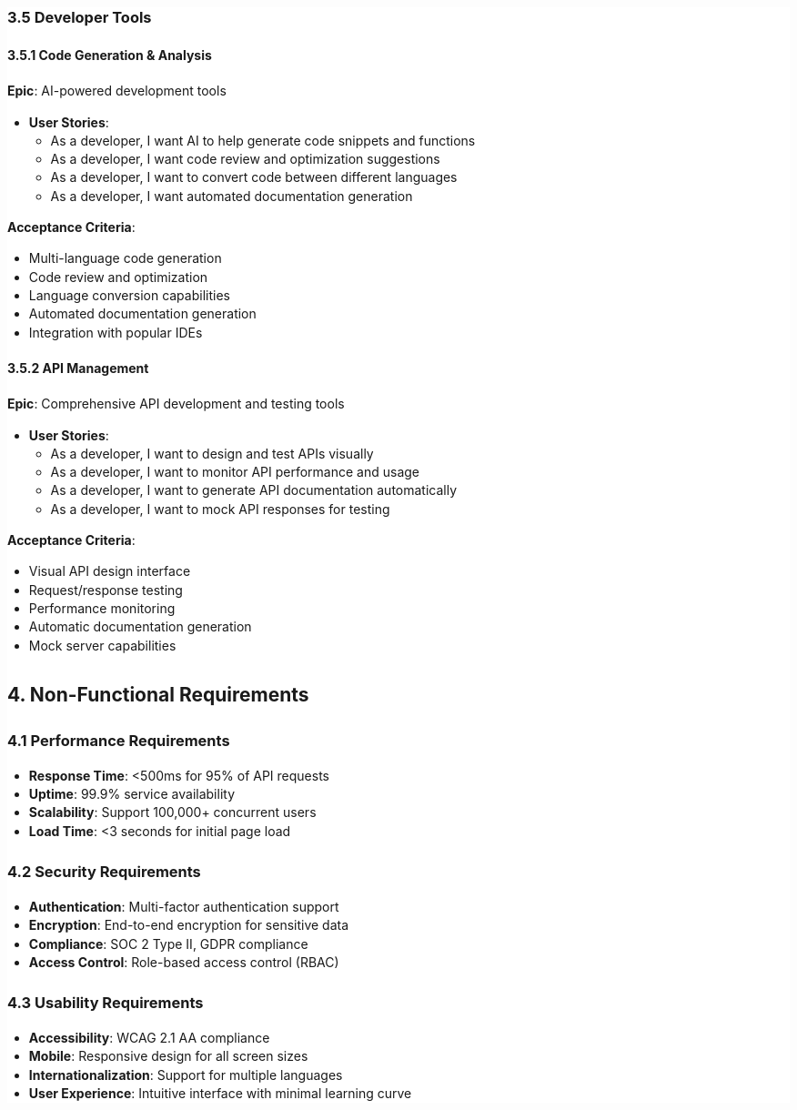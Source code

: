 ### 3.5 Developer Tools

#### 3.5.1 Code Generation & Analysis
**Epic**: AI-powered development tools
- **User Stories**:
  - As a developer, I want AI to help generate code snippets and functions
  - As a developer, I want code review and optimization suggestions
  - As a developer, I want to convert code between different languages
  - As a developer, I want automated documentation generation

**Acceptance Criteria**:
- Multi-language code generation
- Code review and optimization
- Language conversion capabilities
- Automated documentation generation
- Integration with popular IDEs

#### 3.5.2 API Management
**Epic**: Comprehensive API development and testing tools
- **User Stories**:
  - As a developer, I want to design and test APIs visually
  - As a developer, I want to monitor API performance and usage
  - As a developer, I want to generate API documentation automatically
  - As a developer, I want to mock API responses for testing

**Acceptance Criteria**:
- Visual API design interface
- Request/response testing
- Performance monitoring
- Automatic documentation generation
- Mock server capabilities

## 4. Non-Functional Requirements

### 4.1 Performance Requirements
- **Response Time**: <500ms for 95% of API requests
- **Uptime**: 99.9% service availability
- **Scalability**: Support 100,000+ concurrent users
- **Load Time**: <3 seconds for initial page load

### 4.2 Security Requirements
- **Authentication**: Multi-factor authentication support
- **Encryption**: End-to-end encryption for sensitive data
- **Compliance**: SOC 2 Type II, GDPR compliance
- **Access Control**: Role-based access control (RBAC)

### 4.3 Usability Requirements
- **Accessibility**: WCAG 2.1 AA compliance
- **Mobile**: Responsive design for all screen sizes
- **Internationalization**: Support for multiple languages
- **User Experience**: Intuitive interface with minimal learning curve
